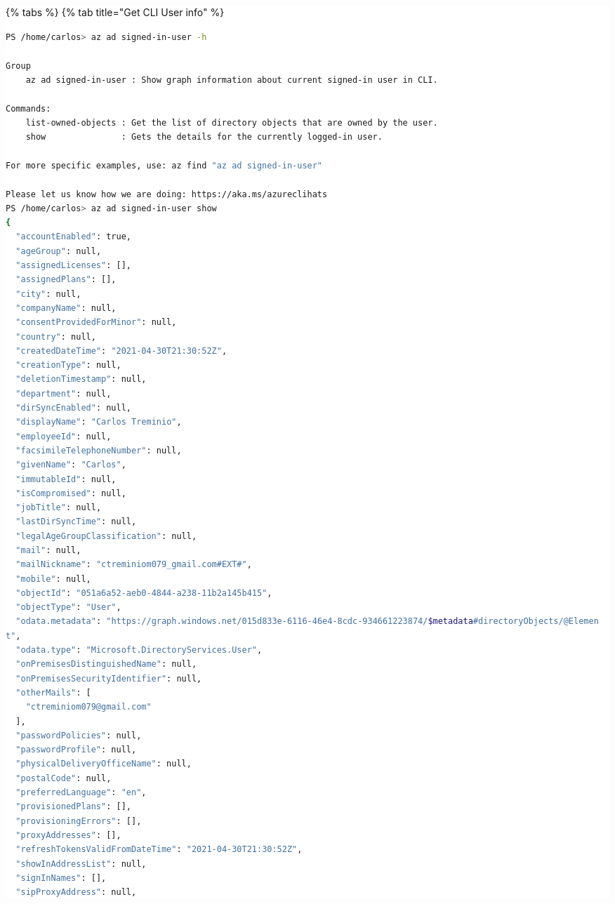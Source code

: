 {% tabs %}
{% tab title="Get CLI User info" %}
```bash
PS /home/carlos> az ad signed-in-user -h

Group
    az ad signed-in-user : Show graph information about current signed-in user in CLI.

Commands:
    list-owned-objects : Get the list of directory objects that are owned by the user.
    show               : Gets the details for the currently logged-in user.

For more specific examples, use: az find "az ad signed-in-user"

Please let us know how we are doing: https://aka.ms/azureclihats
PS /home/carlos> az ad signed-in-user show
{
  "accountEnabled": true,
  "ageGroup": null,
  "assignedLicenses": [],
  "assignedPlans": [],
  "city": null,
  "companyName": null,
  "consentProvidedForMinor": null,
  "country": null,
  "createdDateTime": "2021-04-30T21:30:52Z",
  "creationType": null,
  "deletionTimestamp": null,
  "department": null,
  "dirSyncEnabled": null,
  "displayName": "Carlos Treminio",
  "employeeId": null,
  "facsimileTelephoneNumber": null,
  "givenName": "Carlos",
  "immutableId": null,
  "isCompromised": null,
  "jobTitle": null,
  "lastDirSyncTime": null,
  "legalAgeGroupClassification": null,
  "mail": null,
  "mailNickname": "ctreminiom079_gmail.com#EXT#",
  "mobile": null,
  "objectId": "051a6a52-aeb0-4844-a238-11b2a145b415",
  "objectType": "User",
  "odata.metadata": "https://graph.windows.net/015d833e-6116-46e4-8cdc-934661223874/$metadata#directoryObjects/@Element",
  "odata.type": "Microsoft.DirectoryServices.User",
  "onPremisesDistinguishedName": null,
  "onPremisesSecurityIdentifier": null,
  "otherMails": [
    "ctreminiom079@gmail.com"
  ],
  "passwordPolicies": null,
  "passwordProfile": null,
  "physicalDeliveryOfficeName": null,
  "postalCode": null,
  "preferredLanguage": "en",
  "provisionedPlans": [],
  "provisioningErrors": [],
  "proxyAddresses": [],
  "refreshTokensValidFromDateTime": "2021-04-30T21:30:52Z",
  "showInAddressList": null,
  "signInNames": [],
  "sipProxyAddress": null,
```